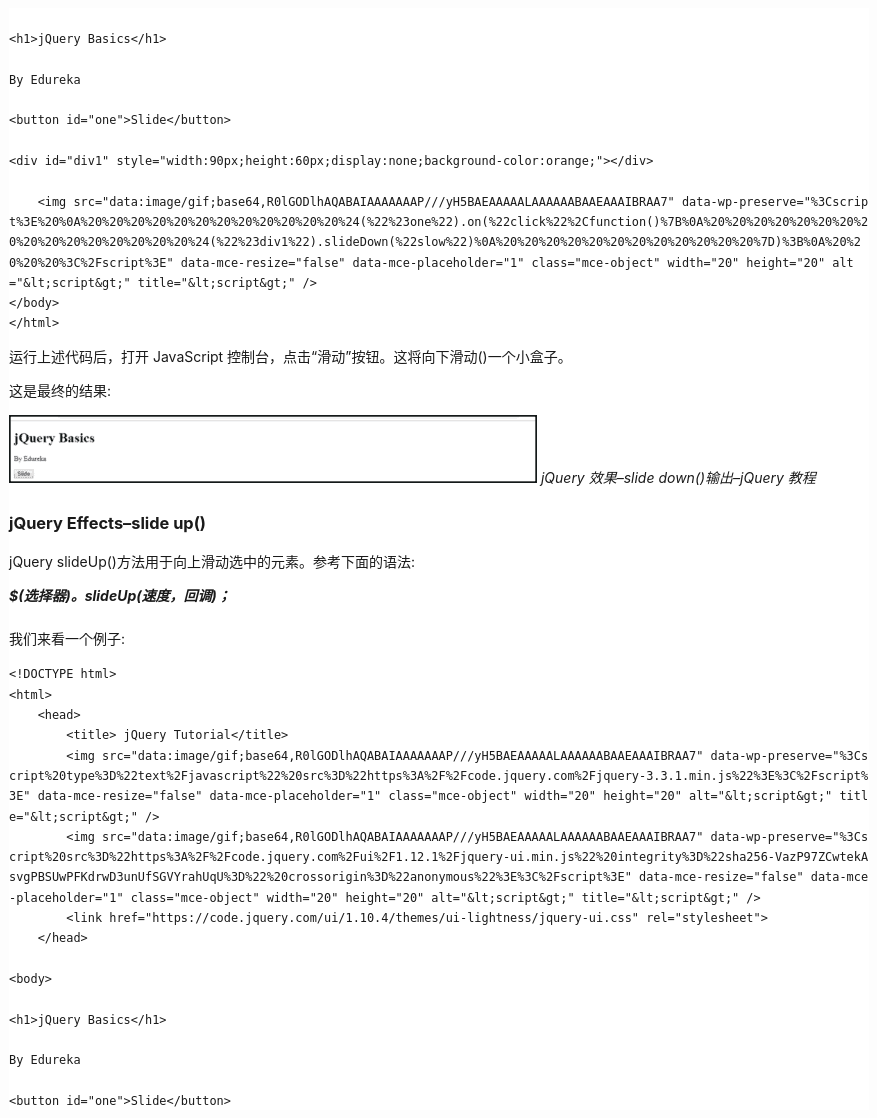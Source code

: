 ```

<h1>jQuery Basics</h1>

By Edureka

<button id="one">Slide</button>

<div id="div1" style="width:90px;height:60px;display:none;background-color:orange;"></div>

    <img src="data:image/gif;base64,R0lGODlhAQABAIAAAAAAAP///yH5BAEAAAAALAAAAAABAAEAAAIBRAA7" data-wp-preserve="%3Cscript%3E%20%0A%20%20%20%20%20%20%20%20%20%20%20%20%24(%22%23one%22).on(%22click%22%2Cfunction()%7B%0A%20%20%20%20%20%20%20%20%20%20%20%20%20%20%20%20%24(%22%23div1%22).slideDown(%22slow%22)%0A%20%20%20%20%20%20%20%20%20%20%20%20%7D)%3B%0A%20%20%20%20%3C%2Fscript%3E" data-mce-resize="false" data-mce-placeholder="1" class="mce-object" width="20" height="20" alt="&lt;script&gt;" title="&lt;script&gt;" />
</body>
</html>

```

运行上述代码后，打开 JavaScript 控制台，点击“滑动”按钮。这将向下滑动()一个小盒子。

这是最终的结果:

*![jQuery Effects - slideDown( ) output - jQuery Tutorial](img/ab83a2e85d6603a11c1b95270e2f17d0.png) jQuery 效果–slide down()输出–jQuery 教程*

### **jQuery Effects–slide up()**

jQuery slideUp()方法用于向上滑动选中的元素。参考下面的语法:

***$(选择器)。slideUp(速度，回调)；***

### 

我们来看一个例子:

```
<!DOCTYPE html>
<html>
    <head>
        <title> jQuery Tutorial</title>
        <img src="data:image/gif;base64,R0lGODlhAQABAIAAAAAAAP///yH5BAEAAAAALAAAAAABAAEAAAIBRAA7" data-wp-preserve="%3Cscript%20type%3D%22text%2Fjavascript%22%20src%3D%22https%3A%2F%2Fcode.jquery.com%2Fjquery-3.3.1.min.js%22%3E%3C%2Fscript%3E" data-mce-resize="false" data-mce-placeholder="1" class="mce-object" width="20" height="20" alt="&lt;script&gt;" title="&lt;script&gt;" />
        <img src="data:image/gif;base64,R0lGODlhAQABAIAAAAAAAP///yH5BAEAAAAALAAAAAABAAEAAAIBRAA7" data-wp-preserve="%3Cscript%20src%3D%22https%3A%2F%2Fcode.jquery.com%2Fui%2F1.12.1%2Fjquery-ui.min.js%22%20integrity%3D%22sha256-VazP97ZCwtekAsvgPBSUwPFKdrwD3unUfSGVYrahUqU%3D%22%20crossorigin%3D%22anonymous%22%3E%3C%2Fscript%3E" data-mce-resize="false" data-mce-placeholder="1" class="mce-object" width="20" height="20" alt="&lt;script&gt;" title="&lt;script&gt;" />
        <link href="https://code.jquery.com/ui/1.10.4/themes/ui-lightness/jquery-ui.css" rel="stylesheet">  
    </head>

<body>

<h1>jQuery Basics</h1>

By Edureka

<button id="one">Slide</button>

```